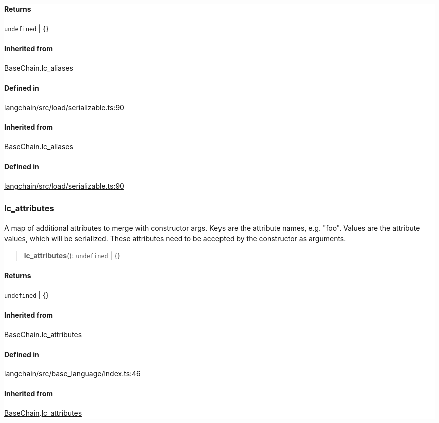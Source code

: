 #### Returns[​](#returns-2 "Direct link to Returns")

`undefined` | {}

#### Inherited from[​](#inherited-from-7 "Direct link to Inherited from")

BaseChain.lc\_aliases

#### Defined in[​](#defined-in-16 "Direct link to Defined in")

[langchain/src/load/serializable.ts:90](https://github.com/hwchase17/langchainjs/blob/46e1734/langchain/src/load/serializable.ts#L90)

#### Inherited from[​](#inherited-from-8 "Direct link to Inherited from")

[BaseChain](/docs/api/chains/classes/BaseChain).[lc\_aliases](/docs/api/chains/classes/BaseChain#lc_aliases)

#### Defined in[​](#defined-in-17 "Direct link to Defined in")

[langchain/src/load/serializable.ts:90](https://github.com/hwchase17/langchainjs/blob/46e1734/langchain/src/load/serializable.ts#L90)

### lc\_attributes[​](#lc_attributes "Direct link to lc_attributes")

A map of additional attributes to merge with constructor args. Keys are the attribute names, e.g. "foo". Values are the attribute values, which will be serialized. These attributes need to be accepted by the constructor as arguments.

> **lc\_attributes**(): `undefined` | {}

#### Returns[​](#returns-3 "Direct link to Returns")

`undefined` | {}

#### Inherited from[​](#inherited-from-9 "Direct link to Inherited from")

BaseChain.lc\_attributes

#### Defined in[​](#defined-in-18 "Direct link to Defined in")

[langchain/src/base\_language/index.ts:46](https://github.com/hwchase17/langchainjs/blob/46e1734/langchain/src/base_language/index.ts#L46)

#### Inherited from[​](#inherited-from-10 "Direct link to Inherited from")

[BaseChain](/docs/api/chains/classes/BaseChain).[lc\_attributes](/docs/api/chains/classes/BaseChain#lc_attributes)
